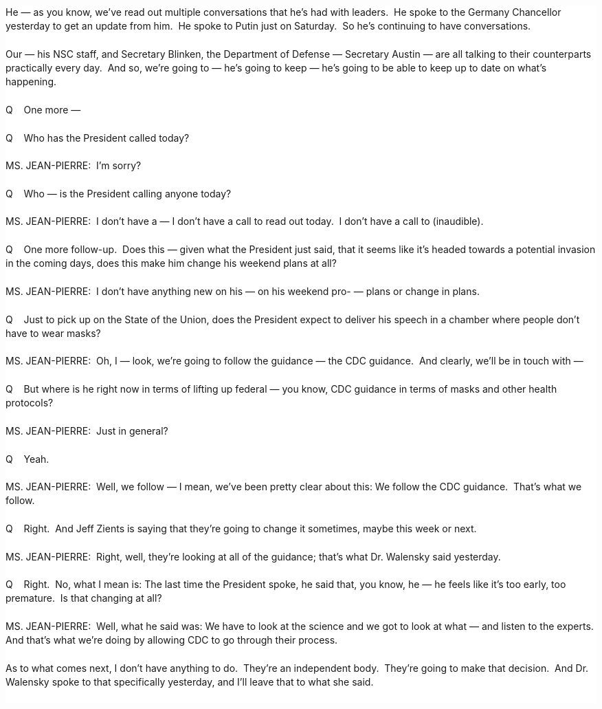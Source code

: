 He — as you know, we’ve read out multiple conversations that he’s had
with leaders.  He spoke to the Germany Chancellor yesterday to get an
update from him.  He spoke to Putin just on Saturday.  So he’s
continuing to have conversations.  
   
Our — his NSC staff, and Secretary Blinken, the Department of Defense —
Secretary Austin — are all talking to their counterparts practically
every day.  And so, we’re going to — he’s going to keep — he’s going to
be able to keep up to date on what’s happening.  
   
Q    One more —  
   
Q    Who has the President called today?  
   
MS. JEAN-PIERRE:  I’m sorry?  
   
Q    Who — is the President calling anyone today?  
   
MS. JEAN-PIERRE:  I don’t have a — I don’t have a call to read out
today.  I don’t have a call to (inaudible).  
   
Q    One more follow-up.  Does this — given what the President just
said, that it seems like it’s headed towards a potential invasion in the
coming days, does this make him change his weekend plans at all?  
   
MS. JEAN-PIERRE:  I don’t have anything new on his — on his weekend pro-
— plans or change in plans.  
   
Q    Just to pick up on the State of the Union, does the President
expect to deliver his speech in a chamber where people don’t have to
wear masks?  
   
MS. JEAN-PIERRE:  Oh, I — look, we’re going to follow the guidance — the
CDC guidance.  And clearly, we’ll be in touch with —  
   
Q    But where is he right now in terms of lifting up federal — you
know, CDC guidance in terms of masks and other health protocols?  
   
MS. JEAN-PIERRE:  Just in general?  
   
Q    Yeah.   
   
MS. JEAN-PIERRE:  Well, we follow — I mean, we’ve been pretty clear
about this: We follow the CDC guidance.  That’s what we follow.  
   
Q    Right.  And Jeff Zients is saying that they’re going to change it
sometimes, maybe this week or next.   
   
MS. JEAN-PIERRE:  Right, well, they’re looking at all of the guidance;
that’s what Dr. Walensky said yesterday.  
   
Q    Right.  No, what I mean is: The last time the President spoke, he
said that, you know, he — he feels like it’s too early, too premature. 
Is that changing at all?  
   
MS. JEAN-PIERRE:  Well, what he said was: We have to look at the science
and we got to look at what — and listen to the experts.  And that’s what
we’re doing by allowing CDC to go through their process.   
   
As to what comes next, I don’t have anything to do.  They’re an
independent body.  They’re going to make that decision.  And Dr.
Walensky spoke to that specifically yesterday, and I’ll leave that to
what she said.  
   